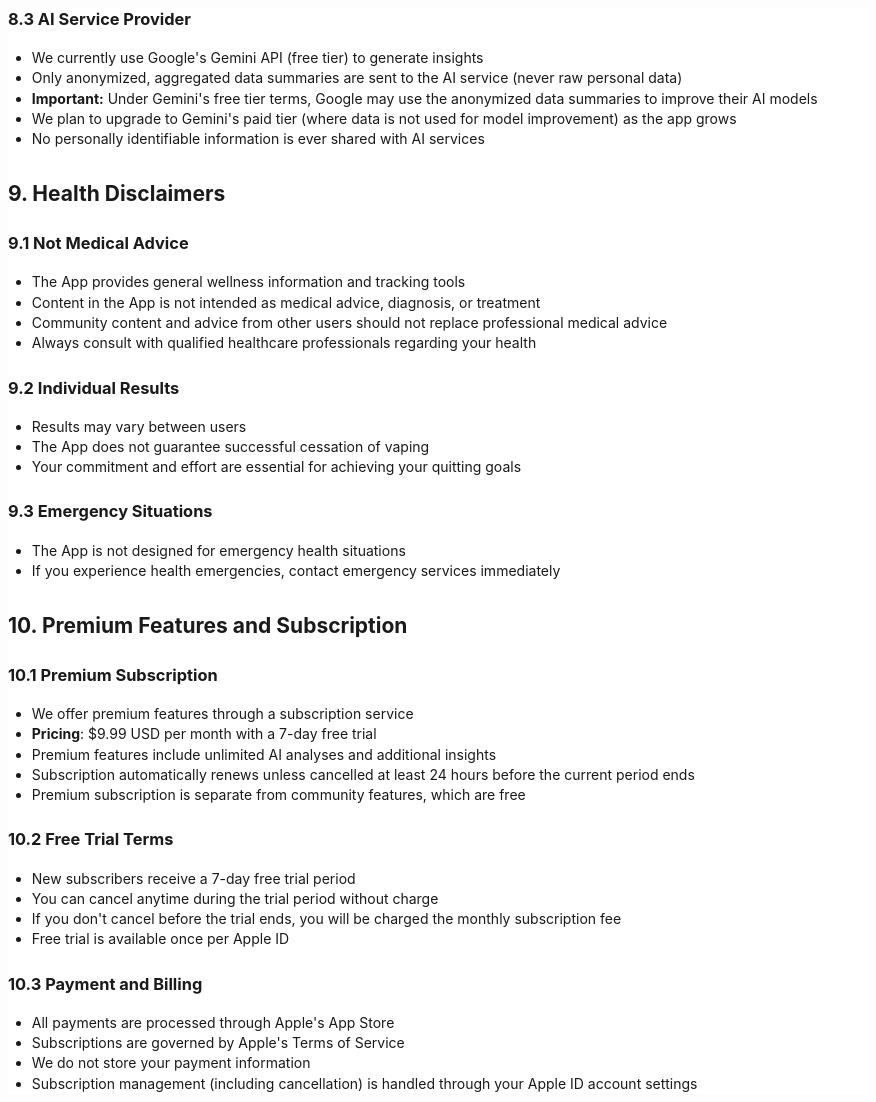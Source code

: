 ### 8.3 AI Service Provider
- We currently use Google's Gemini API (free tier) to generate insights
- Only anonymized, aggregated data summaries are sent to the AI service (never raw personal data)
- **Important:** Under Gemini's free tier terms, Google may use the anonymized data summaries to improve their AI models
- We plan to upgrade to Gemini's paid tier (where data is not used for model improvement) as the app grows
- No personally identifiable information is ever shared with AI services

## 9. Health Disclaimers

### 9.1 Not Medical Advice
- The App provides general wellness information and tracking tools
- Content in the App is not intended as medical advice, diagnosis, or treatment
- Community content and advice from other users should not replace professional medical advice
- Always consult with qualified healthcare professionals regarding your health

### 9.2 Individual Results
- Results may vary between users
- The App does not guarantee successful cessation of vaping
- Your commitment and effort are essential for achieving your quitting goals

### 9.3 Emergency Situations
- The App is not designed for emergency health situations
- If you experience health emergencies, contact emergency services immediately

## 10. Premium Features and Subscription

### 10.1 Premium Subscription
- We offer premium features through a subscription service
- **Pricing**: $9.99 USD per month with a 7-day free trial
- Premium features include unlimited AI analyses and additional insights
- Subscription automatically renews unless cancelled at least 24 hours before the current period ends
- Premium subscription is separate from community features, which are free

### 10.2 Free Trial Terms
- New subscribers receive a 7-day free trial period
- You can cancel anytime during the trial period without charge
- If you don't cancel before the trial ends, you will be charged the monthly subscription fee
- Free trial is available once per Apple ID

### 10.3 Payment and Billing
- All payments are processed through Apple's App Store
- Subscriptions are governed by Apple's Terms of Service
- We do not store your payment information
- Subscription management (including cancellation) is handled through your Apple ID account settings
